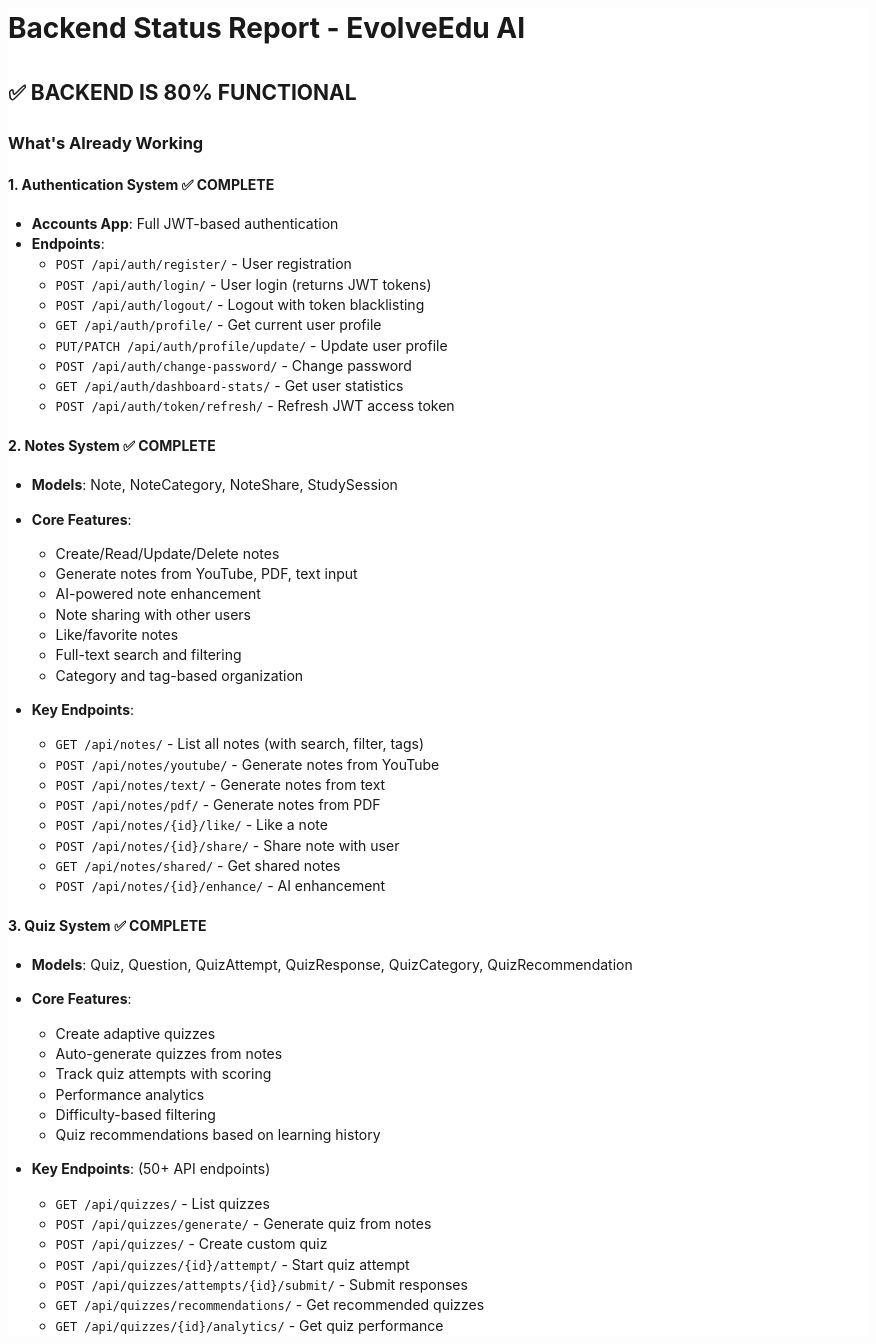 # Backend Status Report - EvolveEdu AI

## ✅ BACKEND IS 80% FUNCTIONAL

### What's Already Working

#### 1. **Authentication System** ✅ COMPLETE
- **Accounts App**: Full JWT-based authentication
- **Endpoints**:
  - `POST /api/auth/register/` - User registration
  - `POST /api/auth/login/` - User login (returns JWT tokens)
  - `POST /api/auth/logout/` - Logout with token blacklisting
  - `GET /api/auth/profile/` - Get current user profile
  - `PUT/PATCH /api/auth/profile/update/` - Update user profile
  - `POST /api/auth/change-password/` - Change password
  - `GET /api/auth/dashboard-stats/` - Get user statistics
  - `POST /api/auth/token/refresh/` - Refresh JWT access token

#### 2. **Notes System** ✅ COMPLETE
- **Models**: Note, NoteCategory, NoteShare, StudySession
- **Core Features**:
  - Create/Read/Update/Delete notes
  - Generate notes from YouTube, PDF, text input
  - AI-powered note enhancement
  - Note sharing with other users
  - Like/favorite notes
  - Full-text search and filtering
  - Category and tag-based organization
  
- **Key Endpoints**:
  - `GET /api/notes/` - List all notes (with search, filter, tags)
  - `POST /api/notes/youtube/` - Generate notes from YouTube
  - `POST /api/notes/text/` - Generate notes from text
  - `POST /api/notes/pdf/` - Generate notes from PDF
  - `POST /api/notes/{id}/like/` - Like a note
  - `POST /api/notes/{id}/share/` - Share note with user
  - `GET /api/notes/shared/` - Get shared notes
  - `POST /api/notes/{id}/enhance/` - AI enhancement

#### 3. **Quiz System** ✅ COMPLETE
- **Models**: Quiz, Question, QuizAttempt, QuizResponse, QuizCategory, QuizRecommendation
- **Core Features**:
  - Create adaptive quizzes
  - Auto-generate quizzes from notes
  - Track quiz attempts with scoring
  - Performance analytics
  - Difficulty-based filtering
  - Quiz recommendations based on learning history

- **Key Endpoints**: (50+ API endpoints)
  - `GET /api/quizzes/` - List quizzes
  - `POST /api/quizzes/generate/` - Generate quiz from notes
  - `POST /api/quizzes/` - Create custom quiz
  - `POST /api/quizzes/{id}/attempt/` - Start quiz attempt
  - `POST /api/quizzes/attempts/{id}/submit/` - Submit responses
  - `GET /api/quizzes/recommendations/` - Get recommended quizzes
  - `GET /api/quizzes/{id}/analytics/` - Get quiz performance

